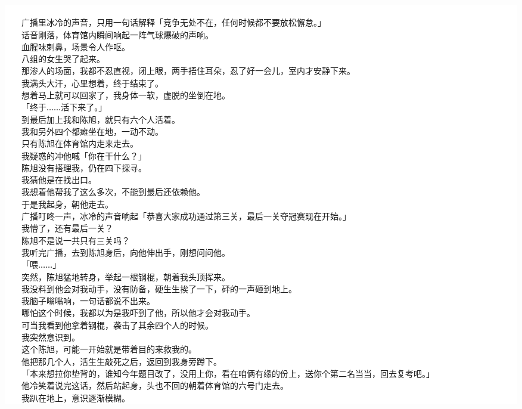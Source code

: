 <br>   
&emsp;&emsp;广播里冰冷的声音，只用一句话解释「竞争无处不在，任何时候都不要放松懈怠。」  
<br>   
&emsp;&emsp;话音刚落，体育馆内瞬间响起一阵气球爆破的声响。  
<br>   
&emsp;&emsp;血腥味刺鼻，场景令人作呕。  
<br>   
&emsp;&emsp;八组的女生哭了起来。  
<br>   
&emsp;&emsp;那渗人的场面，我都不忍直视，闭上眼，两手捂住耳朵，忍了好一会儿，室内才安静下来。  
<br>   
&emsp;&emsp;我满头大汗，心里想着，终于结束了。  
<br>   
&emsp;&emsp;想着马上就可以回家了，我身体一软，虚脱的坐倒在地。  
<br>   
&emsp;&emsp;「终于……活下来了。」  
<br>   
&emsp;&emsp;到最后加上我和陈旭，就只有六个人活着。  
<br>   
&emsp;&emsp;我和另外四个都瘫坐在地，一动不动。  
<br>   
&emsp;&emsp;只有陈旭在体育馆内走来走去。  
<br>   
&emsp;&emsp;我疑惑的冲他喊「你在干什么？」  
<br>   
&emsp;&emsp;陈旭没有搭理我，仍在四下探寻。  
<br>   
&emsp;&emsp;我猜他是在找出口。  
<br>   
&emsp;&emsp;我想着他帮我了这么多次，不能到最后还依赖他。  
<br>   
&emsp;&emsp;于是我起身，朝他走去。  
<br>   
&emsp;&emsp;广播叮咚一声，冰冷的声音响起「恭喜大家成功通过第三关，最后一关夺冠赛现在开始。」  
<br>   
&emsp;&emsp;我懵了，还有最后一关？  
<br>   
&emsp;&emsp;陈旭不是说一共只有三关吗？  
<br>   
&emsp;&emsp;我听完广播，去到陈旭身后，向他伸出手，刚想问问他。  
<br>   
&emsp;&emsp;「喂……」  
<br>   
&emsp;&emsp;突然，陈旭猛地转身，举起一根钢棍，朝着我头顶挥来。  
<br>   
&emsp;&emsp;我没料到他会对我动手，没有防备，硬生生挨了一下，砰的一声砸到地上。  
<br>   
&emsp;&emsp;我脑子嗡嗡响，一句话都说不出来。  
<br>   
&emsp;&emsp;哪怕这个时候，我都以为是我吓到了他，所以他才会对我动手。  
<br>   
&emsp;&emsp;可当我看到他拿着钢棍，袭击了其余四个人的时候。  
<br>   
&emsp;&emsp;我突然意识到。  
<br>   
&emsp;&emsp;这个陈旭，可能一开始就是带着目的来救我的。  
<br>   
&emsp;&emsp;他把那几个人，活生生敲死之后，返回到我身旁蹲下。  
<br>   
&emsp;&emsp;「本来想拉你垫背的，谁知今年题目改了，没用上你，看在咱俩有缘的份上，送你个第二名当当，回去复考吧。」  
<br>   
&emsp;&emsp;他冷笑着说完这话，然后站起身，头也不回的朝着体育馆的六号门走去。  
<br>   
&emsp;&emsp;我趴在地上，意识逐渐模糊。  